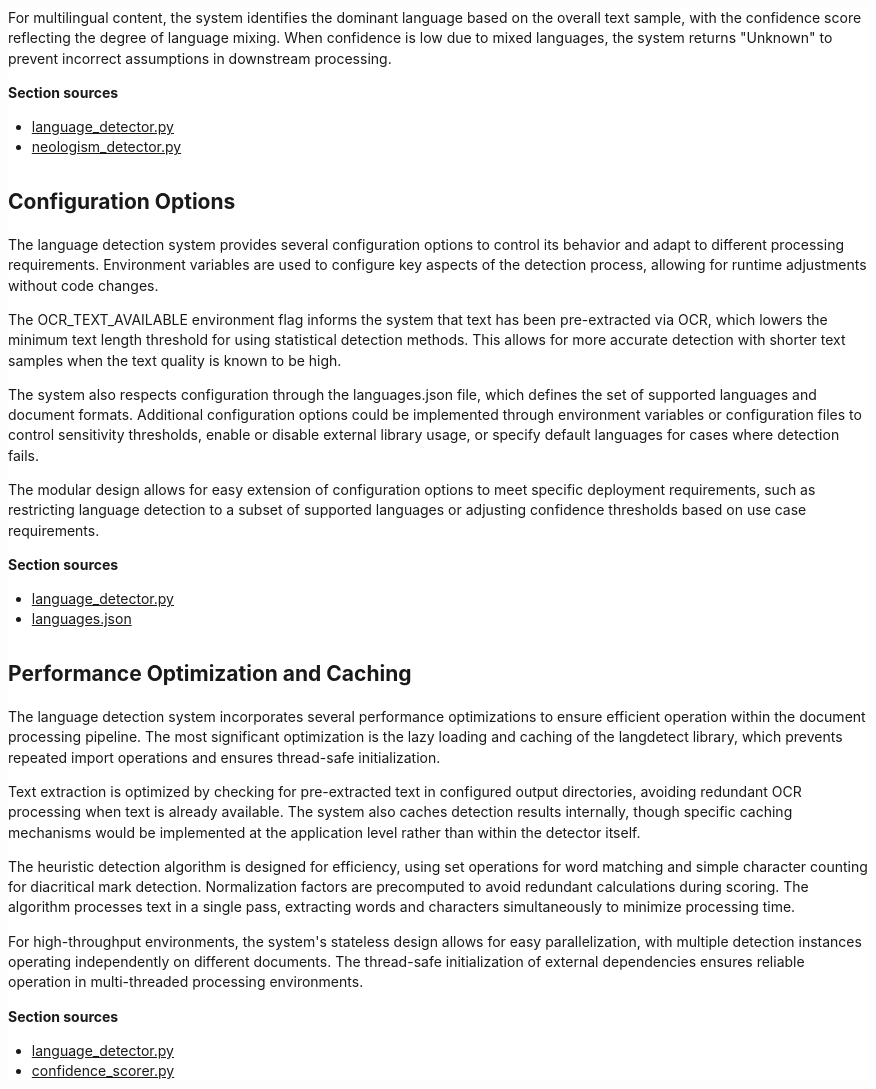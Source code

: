 For multilingual content, the system identifies the dominant language based on the overall text sample, with the confidence score reflecting the degree of language mixing. When confidence is low due to mixed languages, the system returns "Unknown" to prevent incorrect assumptions in downstream processing.

**Section sources**
- [language_detector.py](file://services/language_detector.py#L300-L350)
- [neologism_detector.py](file://services/neologism_detector.py#L1-L100)

## Configuration Options
The language detection system provides several configuration options to control its behavior and adapt to different processing requirements. Environment variables are used to configure key aspects of the detection process, allowing for runtime adjustments without code changes.

The OCR_TEXT_AVAILABLE environment flag informs the system that text has been pre-extracted via OCR, which lowers the minimum text length threshold for using statistical detection methods. This allows for more accurate detection with shorter text samples when the text quality is known to be high.

The system also respects configuration through the languages.json file, which defines the set of supported languages and document formats. Additional configuration options could be implemented through environment variables or configuration files to control sensitivity thresholds, enable or disable external library usage, or specify default languages for cases where detection fails.

The modular design allows for easy extension of configuration options to meet specific deployment requirements, such as restricting language detection to a subset of supported languages or adjusting confidence thresholds based on use case requirements.

**Section sources**
- [language_detector.py](file://services/language_detector.py#L20-L30)
- [languages.json](file://config/languages.json#L1-L21)

## Performance Optimization and Caching
The language detection system incorporates several performance optimizations to ensure efficient operation within the document processing pipeline. The most significant optimization is the lazy loading and caching of the langdetect library, which prevents repeated import operations and ensures thread-safe initialization.

Text extraction is optimized by checking for pre-extracted text in configured output directories, avoiding redundant OCR processing when text is already available. The system also caches detection results internally, though specific caching mechanisms would be implemented at the application level rather than within the detector itself.

The heuristic detection algorithm is designed for efficiency, using set operations for word matching and simple character counting for diacritical mark detection. Normalization factors are precomputed to avoid redundant calculations during scoring. The algorithm processes text in a single pass, extracting words and characters simultaneously to minimize processing time.

For high-throughput environments, the system's stateless design allows for easy parallelization, with multiple detection instances operating independently on different documents. The thread-safe initialization of external dependencies ensures reliable operation in multi-threaded processing environments.

**Section sources**
- [language_detector.py](file://services/language_detector.py#L400-L495)
- [confidence_scorer.py](file://services/confidence_scorer.py#L100-L200)
